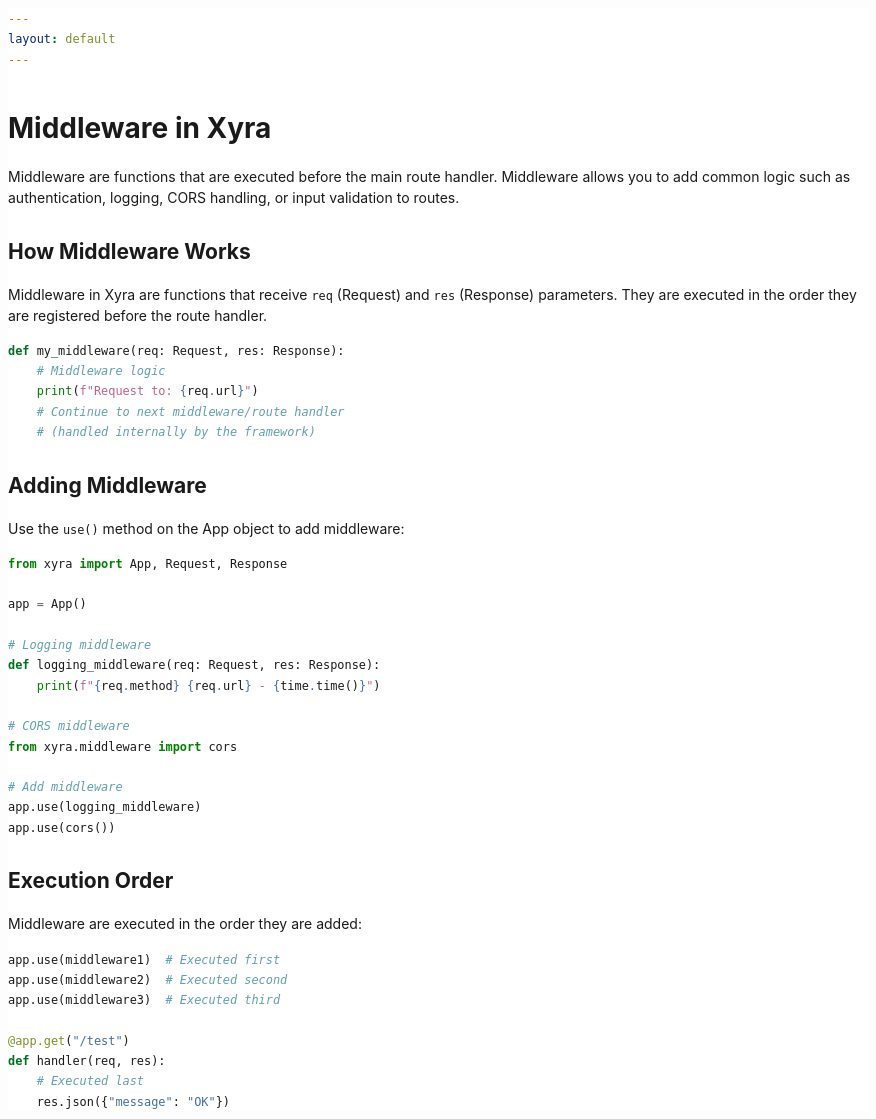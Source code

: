 ```yaml
---
layout: default
---
```


# Middleware in Xyra

Middleware are functions that are executed before the main route handler. Middleware allows you to add common logic such as authentication, logging, CORS handling, or input validation to routes.

## How Middleware Works

Middleware in Xyra are functions that receive `req` (Request) and `res` (Response) parameters. They are executed in the order they are registered before the route handler.

```python
def my_middleware(req: Request, res: Response):
    # Middleware logic
    print(f"Request to: {req.url}")
    # Continue to next middleware/route handler
    # (handled internally by the framework)
```

## Adding Middleware

Use the `use()` method on the App object to add middleware:

```python
from xyra import App, Request, Response

app = App()

# Logging middleware
def logging_middleware(req: Request, res: Response):
    print(f"{req.method} {req.url} - {time.time()}")

# CORS middleware
from xyra.middleware import cors

# Add middleware
app.use(logging_middleware)
app.use(cors())
```

## Execution Order

Middleware are executed in the order they are added:

```python
app.use(middleware1)  # Executed first
app.use(middleware2)  # Executed second
app.use(middleware3)  # Executed third

@app.get("/test")
def handler(req, res):
    # Executed last
    res.json({"message": "OK"})
```
